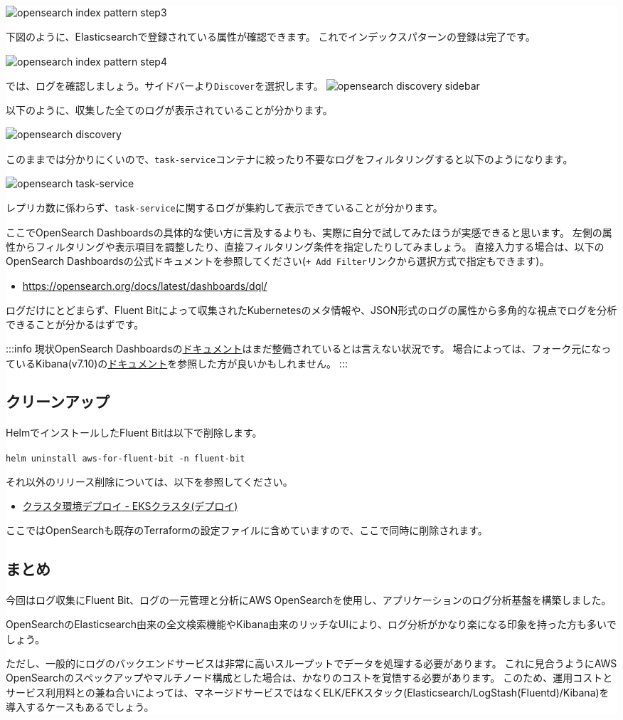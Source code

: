 ![opensearch index pattern step3](https://i.gyazo.com/5be92b25965f1e9fe6ee6efe7bda71e0.png)

下図のように、Elasticsearchで登録されている属性が確認できます。
これでインデックスパターンの登録は完了です。

![opensearch index pattern step4](https://i.gyazo.com/683f6d1e9137d881f5a01998da76f00c.png)

では、ログを確認しましょう。サイドバーより`Discover`を選択します。
![opensearch discovery sidebar](https://i.gyazo.com/e0afa3512848c8d623dfd633d6c89223.png)

以下のように、収集した全てのログが表示されていることが分かります。

![opensearch discovery](https://i.gyazo.com/0c4f47af73240bcd29aee28d90c91878.png)

このままでは分かりにくいので、`task-service`コンテナに絞ったり不要なログをフィルタリングすると以下のようになります。

![opensearch task-service](https://i.gyazo.com/371ae41590ec6f3994252a23230145c6.png)

レプリカ数に係わらず、`task-service`に関するログが集約して表示できていることが分かります。

ここでOpenSearch Dashboardsの具体的な使い方に言及するよりも、実際に自分で試してみたほうが実感できると思います。
左側の属性からフィルタリングや表示項目を調整したり、直接フィルタリング条件を指定したりしてみましょう。
直接入力する場合は、以下のOpenSearch Dashboardsの公式ドキュメントを参照してください(`+ Add Filter`リンクから選択方式で指定もできます)。
- <https://opensearch.org/docs/latest/dashboards/dql/>

ログだけにとどまらず、Fluent Bitによって収集されたKubernetesのメタ情報や、JSON形式のログの属性から多角的な視点でログを分析できることが分かるはずです。

:::info
現状OpenSearch Dashboardsの[ドキュメント](https://opensearch.org/docs/latest/dashboards/index/)はまだ整備されているとは言えない状況です。
場合によっては、フォーク元になっているKibana(v7.10)の[ドキュメント](https://www.elastic.co/guide/en/kibana/7.10/index.html)を参照した方が良いかもしれません。
:::

## クリーンアップ
HelmでインストールしたFluent Bitは以下で削除します。

```shell
helm uninstall aws-for-fluent-bit -n fluent-bit 
```

それ以外のリリース削除については、以下を参照してください。

- [クラスタ環境デプロイ - EKSクラスタ(デプロイ)](/containers/k8s/tutorial/app/eks-3/#クリーンアップ)

ここではOpenSearchも既存のTerraformの設定ファイルに含めていますので、ここで同時に削除されます。

## まとめ

今回はログ収集にFluent Bit、ログの一元管理と分析にAWS OpenSearchを使用し、アプリケーションのログ分析基盤を構築しました。

OpenSearchのElasticsearch由来の全文検索機能やKibana由来のリッチなUIにより、ログ分析がかなり楽になる印象を持った方も多いでしょう。

ただし、一般的にログのバックエンドサービスは非常に高いスループットでデータを処理する必要があります。
これに見合うようにAWS OpenSearchのスペックアップやマルチノード構成とした場合は、かなりのコストを覚悟する必要があります。
このため、運用コストとサービス利用料との兼ね合いによっては、マネージドサービスではなくELK/EFKスタック(Elasticsearch/LogStash(Fluentd)/Kibana)を導入するケースもあるでしょう。
